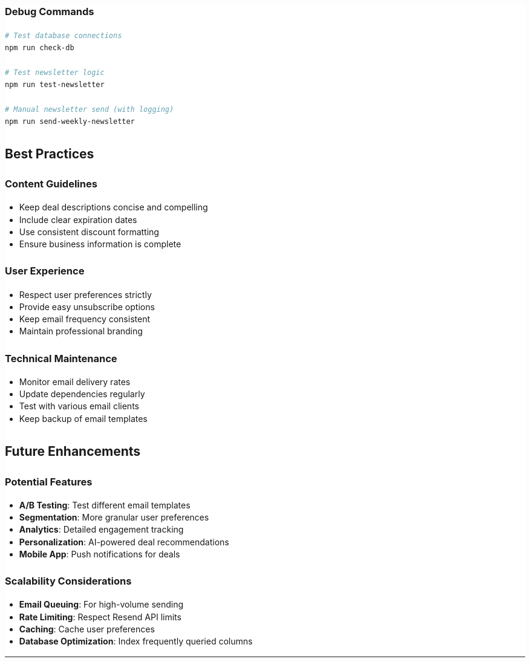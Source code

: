 ### Debug Commands

```bash
# Test database connections
npm run check-db

# Test newsletter logic
npm run test-newsletter

# Manual newsletter send (with logging)
npm run send-weekly-newsletter
```

## Best Practices

### Content Guidelines

- Keep deal descriptions concise and compelling
- Include clear expiration dates
- Use consistent discount formatting
- Ensure business information is complete

### User Experience

- Respect user preferences strictly
- Provide easy unsubscribe options
- Keep email frequency consistent
- Maintain professional branding

### Technical Maintenance

- Monitor email delivery rates
- Update dependencies regularly
- Test with various email clients
- Keep backup of email templates

## Future Enhancements

### Potential Features

- **A/B Testing**: Test different email templates
- **Segmentation**: More granular user preferences
- **Analytics**: Detailed engagement tracking
- **Personalization**: AI-powered deal recommendations
- **Mobile App**: Push notifications for deals

### Scalability Considerations

- **Email Queuing**: For high-volume sending
- **Rate Limiting**: Respect Resend API limits
- **Caching**: Cache user preferences
- **Database Optimization**: Index frequently queried columns

---